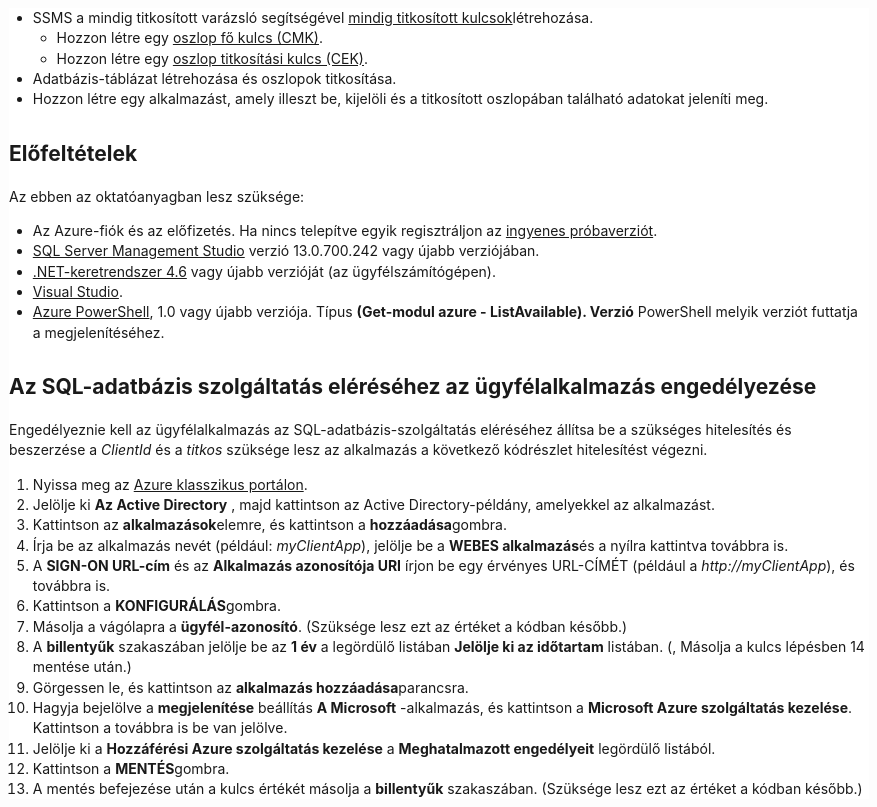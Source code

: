 - SSMS a mindig titkosított varázsló segítségével [mindig titkosított kulcsok](https://msdn.microsoft.com/library/mt163865.aspx#Anchor_3)létrehozása.
    - Hozzon létre egy [oszlop fő kulcs (CMK)](https://msdn.microsoft.com/library/mt146393.aspx).
    - Hozzon létre egy [oszlop titkosítási kulcs (CEK)](https://msdn.microsoft.com/library/mt146372.aspx).
- Adatbázis-táblázat létrehozása és oszlopok titkosítása.
- Hozzon létre egy alkalmazást, amely illeszt be, kijelöli és a titkosított oszlopában található adatokat jeleníti meg.


## <a name="prerequisites"></a>Előfeltételek

Az ebben az oktatóanyagban lesz szüksége:

- Az Azure-fiók és az előfizetés. Ha nincs telepítve egyik regisztráljon az [ingyenes próbaverziót](https://azure.microsoft.com/pricing/free-trial/).
- [SQL Server Management Studio](https://msdn.microsoft.com/library/mt238290.aspx) verzió 13.0.700.242 vagy újabb verziójában.
- [.NET-keretrendszer 4.6](https://msdn.microsoft.com/library/w0x726c2.aspx) vagy újabb verzióját (az ügyfélszámítógépen).
- [Visual Studio](https://www.visualstudio.com/downloads/download-visual-studio-vs.aspx).
- [Azure PowerShell](../powershell-install-configure.md), 1.0 vagy újabb verziója. Típus **(Get-modul azure - ListAvailable). Verzió** PowerShell melyik verziót futtatja a megjelenítéséhez.



## <a name="enable-your-client-application-to-access-the-sql-database-service"></a>Az SQL-adatbázis szolgáltatás eléréséhez az ügyfélalkalmazás engedélyezése

Engedélyeznie kell az ügyfélalkalmazás az SQL-adatbázis-szolgáltatás eléréséhez állítsa be a szükséges hitelesítés és beszerzése a *ClientId* és a *titkos* szüksége lesz az alkalmazás a következő kódrészlet hitelesítést végezni.

1. Nyissa meg az [Azure klasszikus portálon](http://manage.windowsazure.com).
2. Jelölje ki **Az Active Directory** , majd kattintson az Active Directory-példány, amelyekkel az alkalmazást.
3. Kattintson az **alkalmazások**elemre, és kattintson a **hozzáadása**gombra.
4. Írja be az alkalmazás nevét (például: *myClientApp*), jelölje be a **WEBES alkalmazás**és a nyílra kattintva továbbra is.
5. A **SIGN-ON URL-cím** és az **Alkalmazás azonosítója URI** írjon be egy érvényes URL-CÍMÉT (például a *http://myClientApp*), és továbbra is.
6. Kattintson a **KONFIGURÁLÁS**gombra.
7. Másolja a vágólapra a **ügyfél-azonosító**. (Szüksége lesz ezt az értéket a kódban később.)
8. A **billentyűk** szakaszában jelölje be az **1 év** a legördülő listában **Jelölje ki az időtartam** listában. (, Másolja a kulcs lépésben 14 mentése után.)
11. Görgessen le, és kattintson az **alkalmazás hozzáadása**parancsra.
12. Hagyja bejelölve a **megjelenítése** beállítás **A Microsoft** -alkalmazás, és kattintson a **Microsoft Azure szolgáltatás kezelése**. Kattintson a továbbra is be van jelölve.
13. Jelölje ki a **Hozzáférési Azure szolgáltatás kezelése** a **Meghatalmazott engedélyeit** legördülő listából.
14. Kattintson a **MENTÉS**gombra.
15. A mentés befejezése után a kulcs értékét másolja a **billentyűk** szakaszában. (Szüksége lesz ezt az értéket a kódban később.)
